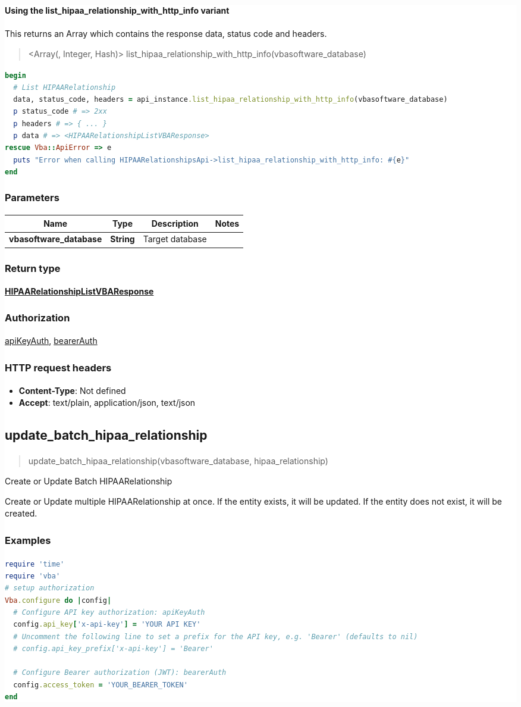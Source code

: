 #### Using the list_hipaa_relationship_with_http_info variant

This returns an Array which contains the response data, status code and headers.

> <Array(<HIPAARelationshipListVBAResponse>, Integer, Hash)> list_hipaa_relationship_with_http_info(vbasoftware_database)

```ruby
begin
  # List HIPAARelationship
  data, status_code, headers = api_instance.list_hipaa_relationship_with_http_info(vbasoftware_database)
  p status_code # => 2xx
  p headers # => { ... }
  p data # => <HIPAARelationshipListVBAResponse>
rescue Vba::ApiError => e
  puts "Error when calling HIPAARelationshipsApi->list_hipaa_relationship_with_http_info: #{e}"
end
```

### Parameters

| Name | Type | Description | Notes |
| ---- | ---- | ----------- | ----- |
| **vbasoftware_database** | **String** | Target database |  |

### Return type

[**HIPAARelationshipListVBAResponse**](HIPAARelationshipListVBAResponse.md)

### Authorization

[apiKeyAuth](../README.md#apiKeyAuth), [bearerAuth](../README.md#bearerAuth)

### HTTP request headers

- **Content-Type**: Not defined
- **Accept**: text/plain, application/json, text/json


## update_batch_hipaa_relationship

> <MultiCodeResponseListVBAResponse> update_batch_hipaa_relationship(vbasoftware_database, hipaa_relationship)

Create or Update Batch HIPAARelationship

Create or Update multiple HIPAARelationship at once.  If the entity exists, it will be updated.  If the entity does not exist, it will be created.

### Examples

```ruby
require 'time'
require 'vba'
# setup authorization
Vba.configure do |config|
  # Configure API key authorization: apiKeyAuth
  config.api_key['x-api-key'] = 'YOUR API KEY'
  # Uncomment the following line to set a prefix for the API key, e.g. 'Bearer' (defaults to nil)
  # config.api_key_prefix['x-api-key'] = 'Bearer'

  # Configure Bearer authorization (JWT): bearerAuth
  config.access_token = 'YOUR_BEARER_TOKEN'
end

```